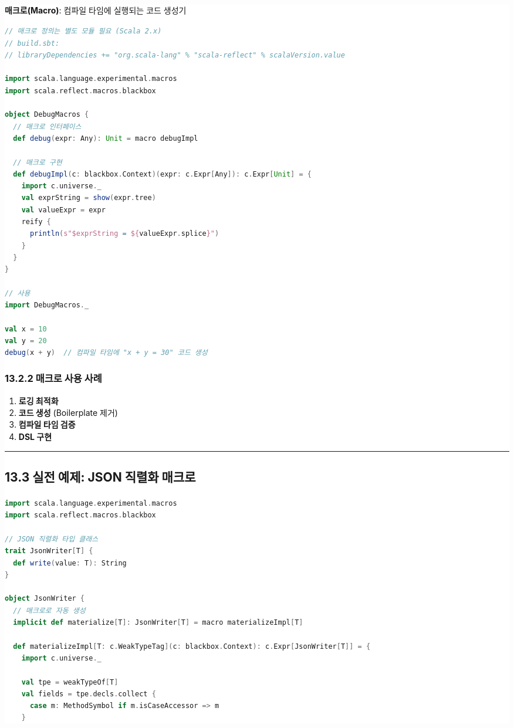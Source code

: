 **매크로(Macro)**: 컴파일 타임에 실행되는 코드 생성기

```scala
// 매크로 정의는 별도 모듈 필요 (Scala 2.x)
// build.sbt:
// libraryDependencies += "org.scala-lang" % "scala-reflect" % scalaVersion.value

import scala.language.experimental.macros
import scala.reflect.macros.blackbox

object DebugMacros {
  // 매크로 인터페이스
  def debug(expr: Any): Unit = macro debugImpl

  // 매크로 구현
  def debugImpl(c: blackbox.Context)(expr: c.Expr[Any]): c.Expr[Unit] = {
    import c.universe._
    val exprString = show(expr.tree)
    val valueExpr = expr
    reify {
      println(s"$exprString = ${valueExpr.splice}")
    }
  }
}

// 사용
import DebugMacros._

val x = 10
val y = 20
debug(x + y)  // 컴파일 타임에 "x + y = 30" 코드 생성
```

### 13.2.2 매크로 사용 사례

1. **로깅 최적화**
2. **코드 생성** (Boilerplate 제거)
3. **컴파일 타임 검증**
4. **DSL 구현**

---

## 13.3 실전 예제: JSON 직렬화 매크로

```scala
import scala.language.experimental.macros
import scala.reflect.macros.blackbox

// JSON 직렬화 타입 클래스
trait JsonWriter[T] {
  def write(value: T): String
}

object JsonWriter {
  // 매크로로 자동 생성
  implicit def materialize[T]: JsonWriter[T] = macro materializeImpl[T]

  def materializeImpl[T: c.WeakTypeTag](c: blackbox.Context): c.Expr[JsonWriter[T]] = {
    import c.universe._

    val tpe = weakTypeOf[T]
    val fields = tpe.decls.collect {
      case m: MethodSymbol if m.isCaseAccessor => m
    }

```